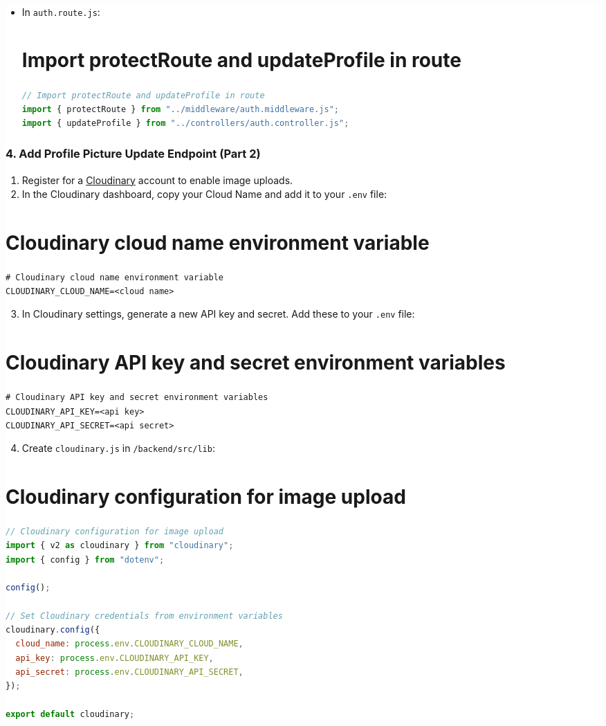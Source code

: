  ```js
  ```

- In `auth.route.js`:

  # Import protectRoute and updateProfile in route

  ```js
  // Import protectRoute and updateProfile in route
  import { protectRoute } from "../middleware/auth.middleware.js";
  import { updateProfile } from "../controllers/auth.controller.js";
  ```

### 4. Add Profile Picture Update Endpoint (Part 2)

1. Register for a [Cloudinary](https://cloudinary.com/) account to enable image uploads.
2. In the Cloudinary dashboard, copy your Cloud Name and add it to your `.env` file:

# Cloudinary cloud name environment variable

```env
# Cloudinary cloud name environment variable
CLOUDINARY_CLOUD_NAME=<cloud name>
```

3. In Cloudinary settings, generate a new API key and secret. Add these to your `.env` file:

# Cloudinary API key and secret environment variables

```env
# Cloudinary API key and secret environment variables
CLOUDINARY_API_KEY=<api key>
CLOUDINARY_API_SECRET=<api secret>
```

4. Create `cloudinary.js` in `/backend/src/lib`:

# Cloudinary configuration for image upload

```js
// Cloudinary configuration for image upload
import { v2 as cloudinary } from "cloudinary";
import { config } from "dotenv";

config();

// Set Cloudinary credentials from environment variables
cloudinary.config({
  cloud_name: process.env.CLOUDINARY_CLOUD_NAME,
  api_key: process.env.CLOUDINARY_API_KEY,
  api_secret: process.env.CLOUDINARY_API_SECRET,
});

export default cloudinary;
```
